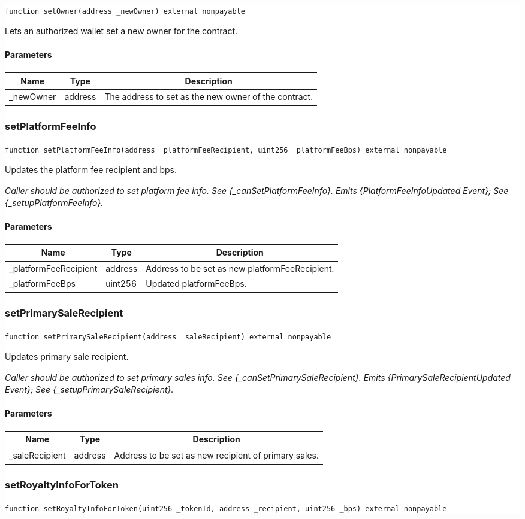 ```solidity
function setOwner(address _newOwner) external nonpayable
```

Lets an authorized wallet set a new owner for the contract.



#### Parameters

| Name | Type | Description |
|---|---|---|
| _newOwner | address | The address to set as the new owner of the contract. |

### setPlatformFeeInfo

```solidity
function setPlatformFeeInfo(address _platformFeeRecipient, uint256 _platformFeeBps) external nonpayable
```

Updates the platform fee recipient and bps.

*Caller should be authorized to set platform fee info.                  See {_canSetPlatformFeeInfo}.                  Emits {PlatformFeeInfoUpdated Event}; See {_setupPlatformFeeInfo}.*

#### Parameters

| Name | Type | Description |
|---|---|---|
| _platformFeeRecipient | address | Address to be set as new platformFeeRecipient. |
| _platformFeeBps | uint256 | Updated platformFeeBps. |

### setPrimarySaleRecipient

```solidity
function setPrimarySaleRecipient(address _saleRecipient) external nonpayable
```

Updates primary sale recipient.

*Caller should be authorized to set primary sales info.                  See {_canSetPrimarySaleRecipient}.                  Emits {PrimarySaleRecipientUpdated Event}; See {_setupPrimarySaleRecipient}.*

#### Parameters

| Name | Type | Description |
|---|---|---|
| _saleRecipient | address | Address to be set as new recipient of primary sales. |

### setRoyaltyInfoForToken

```solidity
function setRoyaltyInfoForToken(uint256 _tokenId, address _recipient, uint256 _bps) external nonpayable
```
